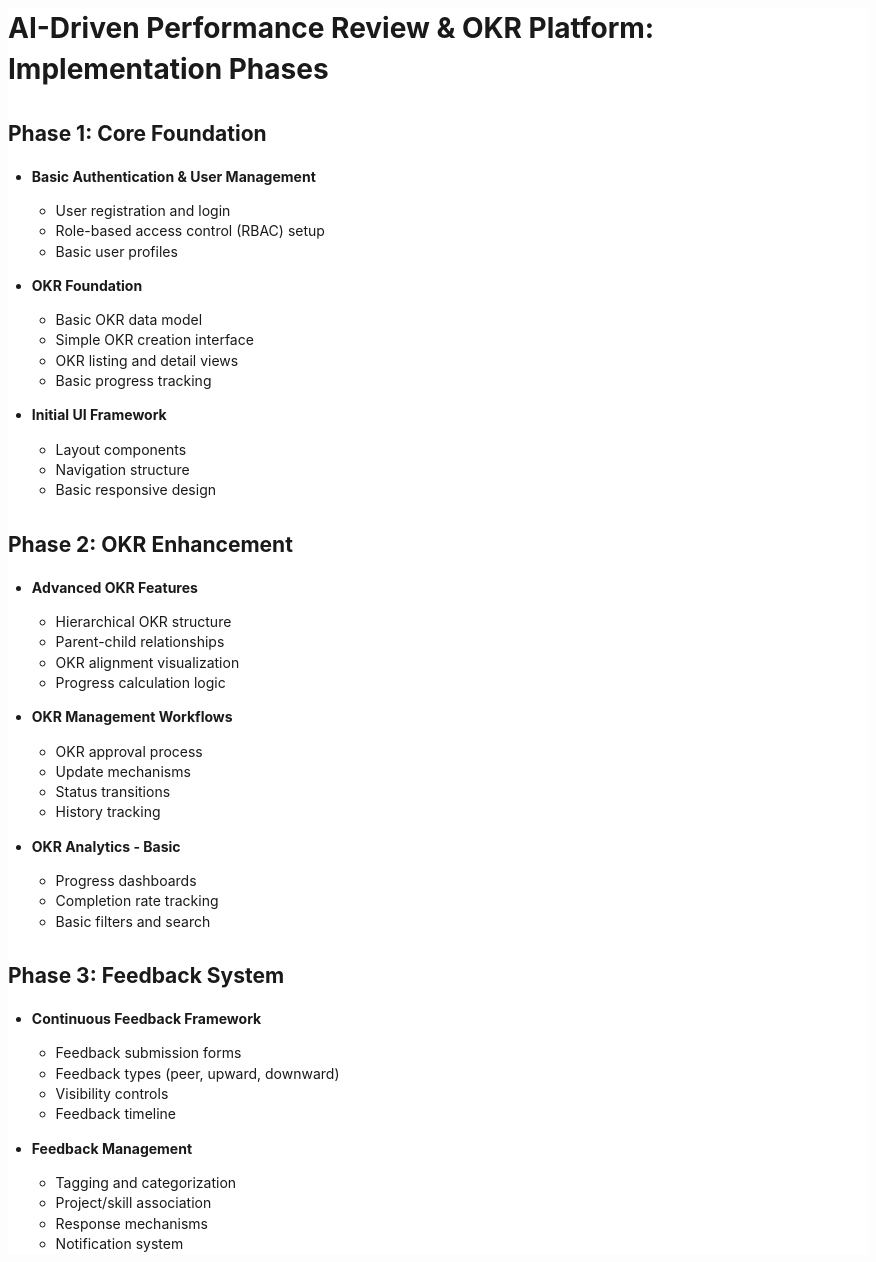 # AI-Driven Performance Review & OKR Platform: Implementation Phases

## Phase 1: Core Foundation
- **Basic Authentication & User Management**
  - User registration and login
  - Role-based access control (RBAC) setup
  - Basic user profiles

- **OKR Foundation**
  - Basic OKR data model
  - Simple OKR creation interface
  - OKR listing and detail views
  - Basic progress tracking

- **Initial UI Framework**
  - Layout components
  - Navigation structure
  - Basic responsive design

## Phase 2: OKR Enhancement
- **Advanced OKR Features**
  - Hierarchical OKR structure
  - Parent-child relationships
  - OKR alignment visualization
  - Progress calculation logic

- **OKR Management Workflows**
  - OKR approval process
  - Update mechanisms
  - Status transitions
  - History tracking

- **OKR Analytics - Basic**
  - Progress dashboards
  - Completion rate tracking
  - Basic filters and search

## Phase 3: Feedback System
- **Continuous Feedback Framework**
  - Feedback submission forms
  - Feedback types (peer, upward, downward)
  - Visibility controls
  - Feedback timeline

- **Feedback Management**
  - Tagging and categorization
  - Project/skill association
  - Response mechanisms
  - Notification system
